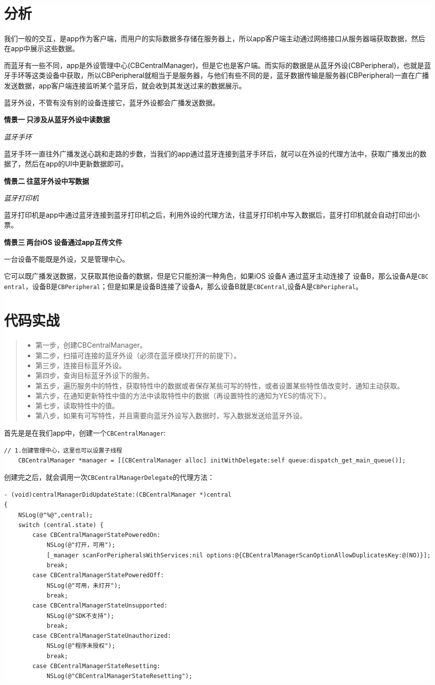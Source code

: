 # 分析

我们一般的交互，是app作为客户端，而用户的实际数据多存储在服务器上，所以app客户端主动通过网络接口从服务器端获取数据，然后在app中展示这些数据。

而蓝牙有一些不同，app是外设管理中心(CBCentralManager)，但是它也是客户端。而实际的数据是从蓝牙外设(CBPeripheral)，也就是蓝牙手环等这类设备中获取，所以CBPeripheral就相当于是服务器，与他们有些不同的是，蓝牙数据传输是服务器(CBPeripheral)一直在广播发送数据，app客户端连接监听某个蓝牙后，就会收到其发送过来的数据展示。

蓝牙外设，不管有没有别的设备连接它，蓝牙外设都会广播发送数据。

**情景一 只涉及从蓝牙外设中读数据**

*蓝牙手环*

蓝牙手环一直往外广播发送心跳和走路的步数，当我们的app通过蓝牙连接到蓝牙手环后，就可以在外设的代理方法中，获取广播发出的数据了，然后在app的UI中更新数据即可。

**情景二 往蓝牙外设中写数据**

*蓝牙打印机*

蓝牙打印机是app中通过蓝牙连接到蓝牙打印机之后，利用外设的代理方法，往蓝牙打印机中写入数据后，蓝牙打印机就会自动打印出小票。

**情景三 两台iOS 设备通过app互传文件**

一台设备不能既是外设，又是管理中心。

它可以既广播发送数据，又获取其他设备的数据，但是它只能扮演一种角色，如果iOS 设备A 通过蓝牙主动连接了 设备B，那么设备A是`CBCentral`，设备B是`CBPeripheral`；但是如果是设备B连接了设备A，那么设备B就是`CBCentral`,设备A是`CBPeripheral`。

# 代码实战
>  * 第一步，创建CBCentralManager。
>  * 第二步，扫描可连接的蓝牙外设（必须在蓝牙模块打开的前提下）。
>  * 第三步，连接目标蓝牙外设。
>  * 第四步，查询目标蓝牙外设下的服务。
>  * 第五步，遍历服务中的特性，获取特性中的数据或者保存某些可写的特性，或者设置某些特性值改变时，通知主动获取。
>  * 第六步，在通知更新特性中值的方法中读取特性中的数据（再设置特性的通知为YES的情况下）。
>  * 第七步，读取特性中的值。
>  * 第八步，如果有可写特性，并且需要向蓝牙外设写入数据时，写入数据发送给蓝牙外设。

首先是是在我们app中，创建一个`CBCentralManager`:
```
// 1.创建管理中心，这里也可以设置子线程
    CBCentralManager *manager = [[CBCentralManager alloc] initWithDelegate:self queue:dispatch_get_main_queue()];
```

创建完之后，就会调用一次`CBCentralManagerDelegate`的代理方法：

```
- (void)centralManagerDidUpdateState:(CBCentralManager *)central
{
    NSLog(@"%@",central);
    switch (central.state) {
        case CBCentralManagerStatePoweredOn:
            NSLog(@"打开，可用");
            [_manager scanForPeripheralsWithServices:nil options:@{CBCentralManagerScanOptionAllowDuplicatesKey:@(NO)}];
            break;
        case CBCentralManagerStatePoweredOff:
            NSLog(@"可用，未打开");
            break;
        case CBCentralManagerStateUnsupported:
            NSLog(@"SDK不支持");
            break;
        case CBCentralManagerStateUnauthorized:
            NSLog(@"程序未授权");
            break;
        case CBCentralManagerStateResetting:
            NSLog(@"CBCentralManagerStateResetting");
```